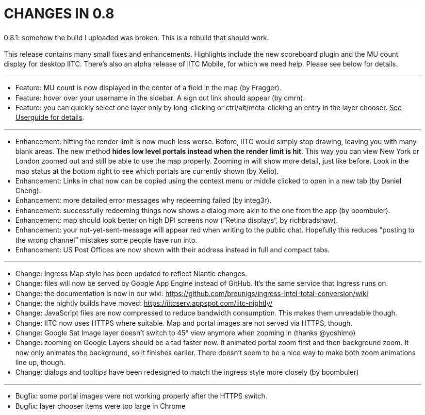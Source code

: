 CHANGES IN 0.8
==============

0.8.1: somehow the build I uploaded was broken. This is a rebuild that should work.

This release contains many small fixes and enhancements. Highlights include the new scoreboard plugin and the MU count display for desktop IITC. There’s also an alpha release of IITC Mobile, for which we need help. Please see below for details.

** **
- Feature: MU count is now displayed in the center of a field in the map (by Fragger).
- Feature: hover over your username in the sidebar. A sign out link should appear (by cmrn).
- Feature: you can quickly select one layer only by long-clicking or ctrl/alt/meta-clicking an entry in the layer chooser. [See Userguide for details](https://github.com/breunigs/ingress-intel-total-conversion/wiki/Userguide-%28Main-Vanilla-IITC%29#wiki-map).

** **
- Enhancement: hitting the render limit is now much less worse. Before, IITC would simply stop drawing, leaving you with many blank areas. The new method **hides low level portals instead when the render limit is hit**. This way you can view New York or London zoomed out and still be able to use the map properly. Zooming in will show more detail, just like before. Look in the map status at the bottom right to see which portals are currently shown (by Xelio).
- Enhancement: Links in chat now can be copied using the context menu or middle clicked to open in a new tab (by Daniel Cheng).
- Enhancement: more detailed error messages why redeeming failed (by integ3r).
- Enhancement: successfully redeeming things now shows a dialog more akin to the one from the app (by boombuler).
- Enhancement: map should look better on high DPI screens now (“Retina displays“, by richbradshaw).
- Enhancement: your not-yet-sent-message will appear red when writing to the public chat. Hopefully this reduces “posting to the wrong channel” mistakes some people have run into.
- Enhancement: US Post Offices are now shown with their address instead in full and compact tabs.

** **
- Change: Ingress Map style has been updated to reflect Niantic changes.
- Change: files will now be served by Google App Engine instead of GitHub. It’s the same service that Ingress runs on.
- Change: the documentation is now in our wiki: https://github.com/breunigs/ingress-intel-total-conversion/wiki
- Change: the nightly builds have moved: https://iitcserv.appspot.com/iitc-nightly/
- Change: JavaScript files are now compressed to reduce bandwidth consumption. This makes them unreadable though.
- Change: IITC now uses HTTPS where suitable. Map and portal images are not served via HTTPS, though.
- Change: Google Sat Image layer doesn’t switch to 45° view anymore when zooming in (thanks @yoshimo)
- Change: zooming on Google Layers should be a tad faster now. It animated portal zoom first and then background zoom. It now only animates the background, so it finishes earlier. There doesn’t seem to be a nice way to make both zoom animations line up, though.
- Change: dialogs and tooltips have been redesigned to match the ingress style more closely (by boombuler)

** **
- Bugfix: some portal images were not working properly after the HTTPS switch.
- Bugfix: layer chooser items were too large in Chrome
